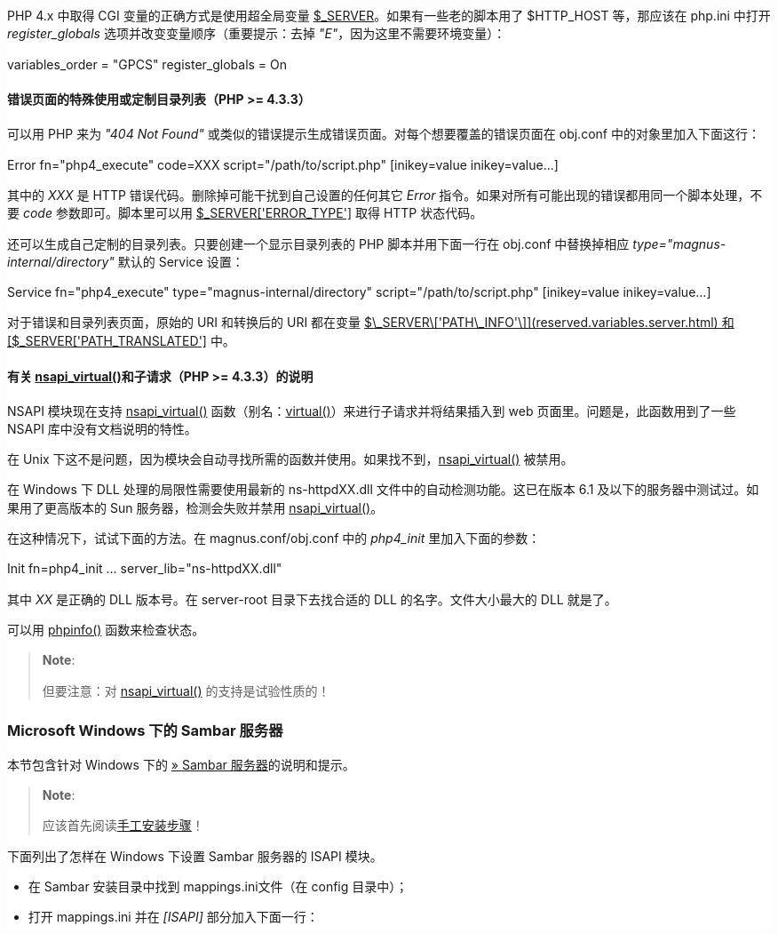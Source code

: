 PHP 4.x 中取得 CGI 变量的正确方式是使用超全局变量 [$\_SERVER](reserved.variables.server.html)。如果有一些老的脚本用了 $HTTP\_HOST 等，那应该在 php.ini 中打开 _register\_globals_ 选项并改变变量顺序（重要提示：去掉 _"E"_，因为这里不需要环境变量）：

variables\_order = "GPCS"
register\_globals = On

#### 错误页面的特殊使用或定制目录列表（PHP >= 4.3.3）

可以用 PHP 来为 _"404 Not Found"_ 或类似的错误提示生成错误页面。对每个想要覆盖的错误页面在 obj.conf 中的对象里加入下面这行：

Error fn="php4\_execute" code=XXX script="/path/to/script.php" \[inikey=value inikey=value...\]

其中的 _XXX_ 是 HTTP 错误代码。删除掉可能干扰到自己设置的任何其它 _Error_ 指令。如果对所有可能出现的错误都用同一个脚本处理，不要 _code_ 参数即可。脚本里可以用 [$\_SERVER\['ERROR\_TYPE'\]](reserved.variables.server.html) 取得 HTTP 状态代码。

还可以生成自己定制的目录列表。只要创建一个显示目录列表的 PHP 脚本并用下面一行在 obj.conf 中替换掉相应 _type="magnus-internal/directory"_ 默认的 Service 设置：

Service fn="php4\_execute" type="magnus-internal/directory" script="/path/to/script.php" \[inikey=value inikey=value...\]

对于错误和目录列表页面，原始的 URI 和转换后的 URI 都在变量 [$\_SERVER\['PATH\_INFO'\]](reserved.variables.server.html) 和 [$\_SERVER\['PATH\_TRANSLATED'\]](reserved.variables.server.html) 中。

#### 有关 [nsapi\_virtual()](function.nsapi-virtual.html)和子请求（PHP >= 4.3.3）的说明

NSAPI 模块现在支持 [nsapi\_virtual()](function.nsapi-virtual.html) 函数（别名：[virtual()](function.virtual.html)）来进行子请求并将结果插入到 web 页面里。问题是，此函数用到了一些 NSAPI 库中没有文档说明的特性。

在 Unix 下这不是问题，因为模块会自动寻找所需的函数并使用。如果找不到，[nsapi\_virtual()](function.nsapi-virtual.html) 被禁用。

在 Windows 下 DLL 处理的局限性需要使用最新的 ns-httpdXX.dll 文件中的自动检测功能。这已在版本 6.1 及以下的服务器中测试过。如果用了更高版本的 Sun 服务器，检测会失败并禁用 [nsapi\_virtual()](function.nsapi-virtual.html)。

在这种情况下，试试下面的方法。在 magnus.conf/obj.conf 中的 _php4\_init_ 里加入下面的参数：

Init fn=php4\_init ... server\_lib="ns-httpdXX.dll"

其中 _XX_ 是正确的 DLL 版本号。在 server-root 目录下去找合适的 DLL 的名字。文件大小最大的 DLL 就是了。

可以用 [phpinfo()](function.phpinfo.html) 函数来检查状态。

> **Note**:
> 
> 但要注意：对 [nsapi\_virtual()](function.nsapi-virtual.html) 的支持是试验性质的！

### Microsoft Windows 下的 Sambar 服务器

本节包含针对 Windows 下的 [» Sambar 服务器](http://www.sambar.com/)的说明和提示。

> **Note**:
> 
> 应该首先阅读[手工安装步骤](install.windows.manual.html)！

下面列出了怎样在 Windows 下设置 Sambar 服务器的 ISAPI 模块。

*   在 Sambar 安装目录中找到 mappings.ini文件（在 config 目录中）；
    
*   打开 mappings.ini 并在 _\[ISAPI\]_ 部分加入下面一行：
    